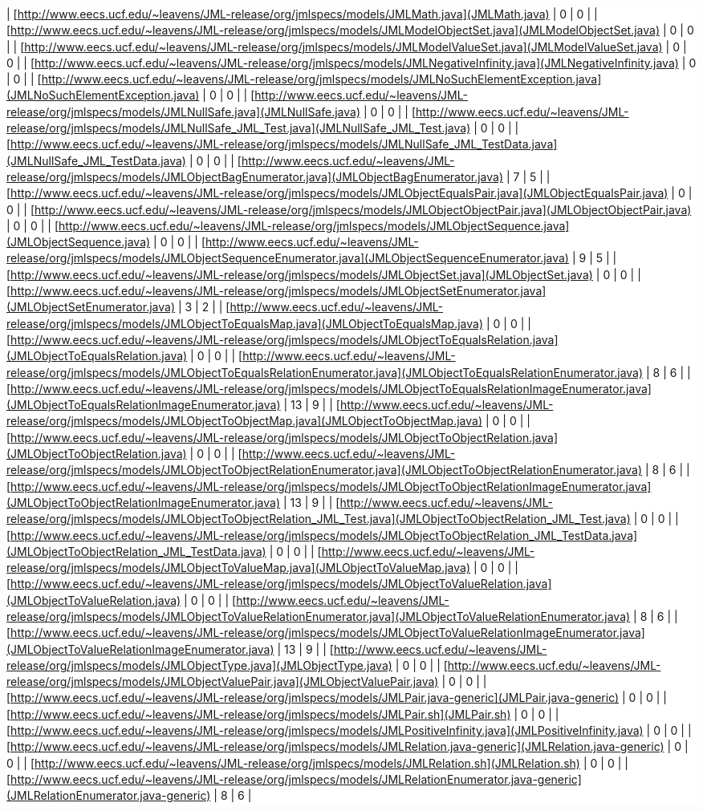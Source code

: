 | [http://www.eecs.ucf.edu/~leavens/JML-release/org/jmlspecs/models/JMLMath.java](JMLMath.java)  | 0  | 0 |
| [http://www.eecs.ucf.edu/~leavens/JML-release/org/jmlspecs/models/JMLModelObjectSet.java](JMLModelObjectSet.java)  | 0  | 0 |
| [http://www.eecs.ucf.edu/~leavens/JML-release/org/jmlspecs/models/JMLModelValueSet.java](JMLModelValueSet.java)  | 0  | 0 |
| [http://www.eecs.ucf.edu/~leavens/JML-release/org/jmlspecs/models/JMLNegativeInfinity.java](JMLNegativeInfinity.java)  | 0  | 0 |
| [http://www.eecs.ucf.edu/~leavens/JML-release/org/jmlspecs/models/JMLNoSuchElementException.java](JMLNoSuchElementException.java)  | 0  | 0 |
| [http://www.eecs.ucf.edu/~leavens/JML-release/org/jmlspecs/models/JMLNullSafe.java](JMLNullSafe.java)  | 0  | 0 |
| [http://www.eecs.ucf.edu/~leavens/JML-release/org/jmlspecs/models/JMLNullSafe_JML_Test.java](JMLNullSafe_JML_Test.java)  | 0  | 0 |
| [http://www.eecs.ucf.edu/~leavens/JML-release/org/jmlspecs/models/JMLNullSafe_JML_TestData.java](JMLNullSafe_JML_TestData.java)  | 0  | 0 |
| [http://www.eecs.ucf.edu/~leavens/JML-release/org/jmlspecs/models/JMLObjectBagEnumerator.java](JMLObjectBagEnumerator.java)  | 7  | 5 |
| [http://www.eecs.ucf.edu/~leavens/JML-release/org/jmlspecs/models/JMLObjectEqualsPair.java](JMLObjectEqualsPair.java)  | 0  | 0 |
| [http://www.eecs.ucf.edu/~leavens/JML-release/org/jmlspecs/models/JMLObjectObjectPair.java](JMLObjectObjectPair.java)  | 0  | 0 |
| [http://www.eecs.ucf.edu/~leavens/JML-release/org/jmlspecs/models/JMLObjectSequence.java](JMLObjectSequence.java)  | 0  | 0 |
| [http://www.eecs.ucf.edu/~leavens/JML-release/org/jmlspecs/models/JMLObjectSequenceEnumerator.java](JMLObjectSequenceEnumerator.java)  | 9  | 5 |
| [http://www.eecs.ucf.edu/~leavens/JML-release/org/jmlspecs/models/JMLObjectSet.java](JMLObjectSet.java)  | 0  | 0 |
| [http://www.eecs.ucf.edu/~leavens/JML-release/org/jmlspecs/models/JMLObjectSetEnumerator.java](JMLObjectSetEnumerator.java)  | 3  | 2 |
| [http://www.eecs.ucf.edu/~leavens/JML-release/org/jmlspecs/models/JMLObjectToEqualsMap.java](JMLObjectToEqualsMap.java)  | 0  | 0 |
| [http://www.eecs.ucf.edu/~leavens/JML-release/org/jmlspecs/models/JMLObjectToEqualsRelation.java](JMLObjectToEqualsRelation.java)  | 0  | 0 |
| [http://www.eecs.ucf.edu/~leavens/JML-release/org/jmlspecs/models/JMLObjectToEqualsRelationEnumerator.java](JMLObjectToEqualsRelationEnumerator.java)  | 8  | 6 |
| [http://www.eecs.ucf.edu/~leavens/JML-release/org/jmlspecs/models/JMLObjectToEqualsRelationImageEnumerator.java](JMLObjectToEqualsRelationImageEnumerator.java)  | 13  | 9 |
| [http://www.eecs.ucf.edu/~leavens/JML-release/org/jmlspecs/models/JMLObjectToObjectMap.java](JMLObjectToObjectMap.java)  | 0  | 0 |
| [http://www.eecs.ucf.edu/~leavens/JML-release/org/jmlspecs/models/JMLObjectToObjectRelation.java](JMLObjectToObjectRelation.java)  | 0  | 0 |
| [http://www.eecs.ucf.edu/~leavens/JML-release/org/jmlspecs/models/JMLObjectToObjectRelationEnumerator.java](JMLObjectToObjectRelationEnumerator.java)  | 8  | 6 |
| [http://www.eecs.ucf.edu/~leavens/JML-release/org/jmlspecs/models/JMLObjectToObjectRelationImageEnumerator.java](JMLObjectToObjectRelationImageEnumerator.java)  | 13  | 9 |
| [http://www.eecs.ucf.edu/~leavens/JML-release/org/jmlspecs/models/JMLObjectToObjectRelation_JML_Test.java](JMLObjectToObjectRelation_JML_Test.java)  | 0  | 0 |
| [http://www.eecs.ucf.edu/~leavens/JML-release/org/jmlspecs/models/JMLObjectToObjectRelation_JML_TestData.java](JMLObjectToObjectRelation_JML_TestData.java)  | 0  | 0 |
| [http://www.eecs.ucf.edu/~leavens/JML-release/org/jmlspecs/models/JMLObjectToValueMap.java](JMLObjectToValueMap.java)  | 0  | 0 |
| [http://www.eecs.ucf.edu/~leavens/JML-release/org/jmlspecs/models/JMLObjectToValueRelation.java](JMLObjectToValueRelation.java)  | 0  | 0 |
| [http://www.eecs.ucf.edu/~leavens/JML-release/org/jmlspecs/models/JMLObjectToValueRelationEnumerator.java](JMLObjectToValueRelationEnumerator.java)  | 8  | 6 |
| [http://www.eecs.ucf.edu/~leavens/JML-release/org/jmlspecs/models/JMLObjectToValueRelationImageEnumerator.java](JMLObjectToValueRelationImageEnumerator.java)  | 13  | 9 |
| [http://www.eecs.ucf.edu/~leavens/JML-release/org/jmlspecs/models/JMLObjectType.java](JMLObjectType.java)  | 0  | 0 |
| [http://www.eecs.ucf.edu/~leavens/JML-release/org/jmlspecs/models/JMLObjectValuePair.java](JMLObjectValuePair.java)  | 0  | 0 |
| [http://www.eecs.ucf.edu/~leavens/JML-release/org/jmlspecs/models/JMLPair.java-generic](JMLPair.java-generic)  | 0  | 0 |
| [http://www.eecs.ucf.edu/~leavens/JML-release/org/jmlspecs/models/JMLPair.sh](JMLPair.sh)  | 0  | 0 |
| [http://www.eecs.ucf.edu/~leavens/JML-release/org/jmlspecs/models/JMLPositiveInfinity.java](JMLPositiveInfinity.java)  | 0  | 0 |
| [http://www.eecs.ucf.edu/~leavens/JML-release/org/jmlspecs/models/JMLRelation.java-generic](JMLRelation.java-generic)  | 0  | 0 |
| [http://www.eecs.ucf.edu/~leavens/JML-release/org/jmlspecs/models/JMLRelation.sh](JMLRelation.sh)  | 0  | 0 |
| [http://www.eecs.ucf.edu/~leavens/JML-release/org/jmlspecs/models/JMLRelationEnumerator.java-generic](JMLRelationEnumerator.java-generic)  | 8  | 6 |